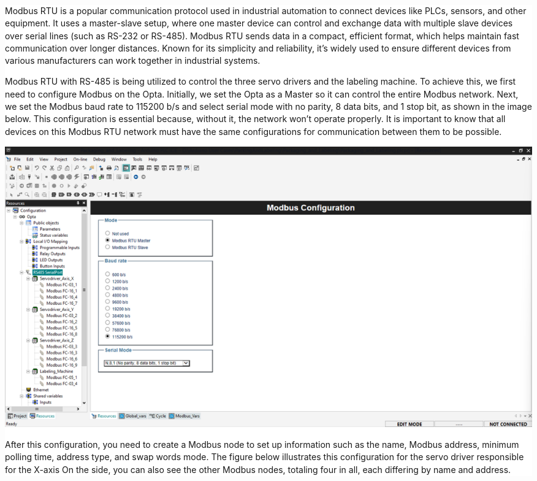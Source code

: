 Modbus RTU is a popular communication protocol used in industrial automation to connect devices like PLCs, sensors, and other equipment. It uses a master-slave setup, where one master device can control and exchange data with multiple slave devices over serial lines (such as RS-232 or RS-485). Modbus RTU sends data in a compact, efficient format, which helps maintain fast communication over longer distances. Known for its simplicity and reliability, it’s widely used to ensure different devices from various manufacturers can work together in industrial systems.

Modbus RTU with RS-485 is being utilized to control the three servo drivers and the labeling machine. To achieve this, we first need to configure Modbus on the Opta. Initially, we set the Opta as a Master so it can control the entire Modbus network. Next, we set the Modbus baud rate to 115200 b/s and select serial mode with no parity, 8 data bits, and 1 stop bit, as shown in the image below. This configuration is essential because, without it, the network won’t operate properly. It is important to know that all devices on this Modbus RTU network must have the same configurations for communication between them to be possible.

![Modbus Setup](assets/modbus-setup.png)

After this configuration, you need to create a Modbus node to set up information such as the name, Modbus address, minimum polling time, address type, and swap words mode. The figure below illustrates this configuration for the servo driver responsible for the X-axis On the side, you can also see the other Modbus nodes, totaling four in all, each differing by name and address.
